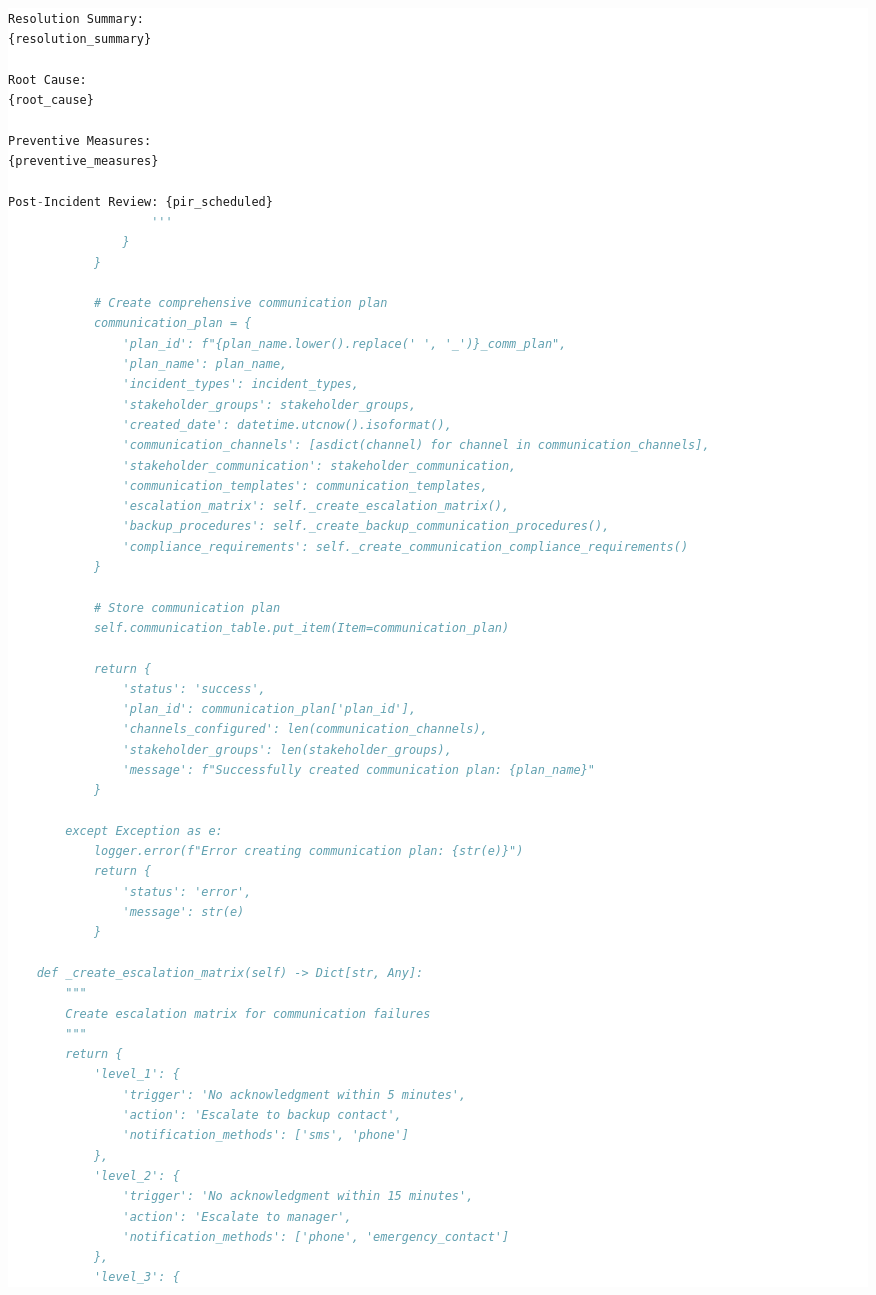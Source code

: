 ```python
Resolution Summary:
{resolution_summary}

Root Cause:
{root_cause}

Preventive Measures:
{preventive_measures}

Post-Incident Review: {pir_scheduled}
                    '''
                }
            }
            
            # Create comprehensive communication plan
            communication_plan = {
                'plan_id': f"{plan_name.lower().replace(' ', '_')}_comm_plan",
                'plan_name': plan_name,
                'incident_types': incident_types,
                'stakeholder_groups': stakeholder_groups,
                'created_date': datetime.utcnow().isoformat(),
                'communication_channels': [asdict(channel) for channel in communication_channels],
                'stakeholder_communication': stakeholder_communication,
                'communication_templates': communication_templates,
                'escalation_matrix': self._create_escalation_matrix(),
                'backup_procedures': self._create_backup_communication_procedures(),
                'compliance_requirements': self._create_communication_compliance_requirements()
            }
            
            # Store communication plan
            self.communication_table.put_item(Item=communication_plan)
            
            return {
                'status': 'success',
                'plan_id': communication_plan['plan_id'],
                'channels_configured': len(communication_channels),
                'stakeholder_groups': len(stakeholder_groups),
                'message': f"Successfully created communication plan: {plan_name}"
            }
            
        except Exception as e:
            logger.error(f"Error creating communication plan: {str(e)}")
            return {
                'status': 'error',
                'message': str(e)
            }
    
    def _create_escalation_matrix(self) -> Dict[str, Any]:
        """
        Create escalation matrix for communication failures
        """
        return {
            'level_1': {
                'trigger': 'No acknowledgment within 5 minutes',
                'action': 'Escalate to backup contact',
                'notification_methods': ['sms', 'phone']
            },
            'level_2': {
                'trigger': 'No acknowledgment within 15 minutes',
                'action': 'Escalate to manager',
                'notification_methods': ['phone', 'emergency_contact']
            },
            'level_3': {
```